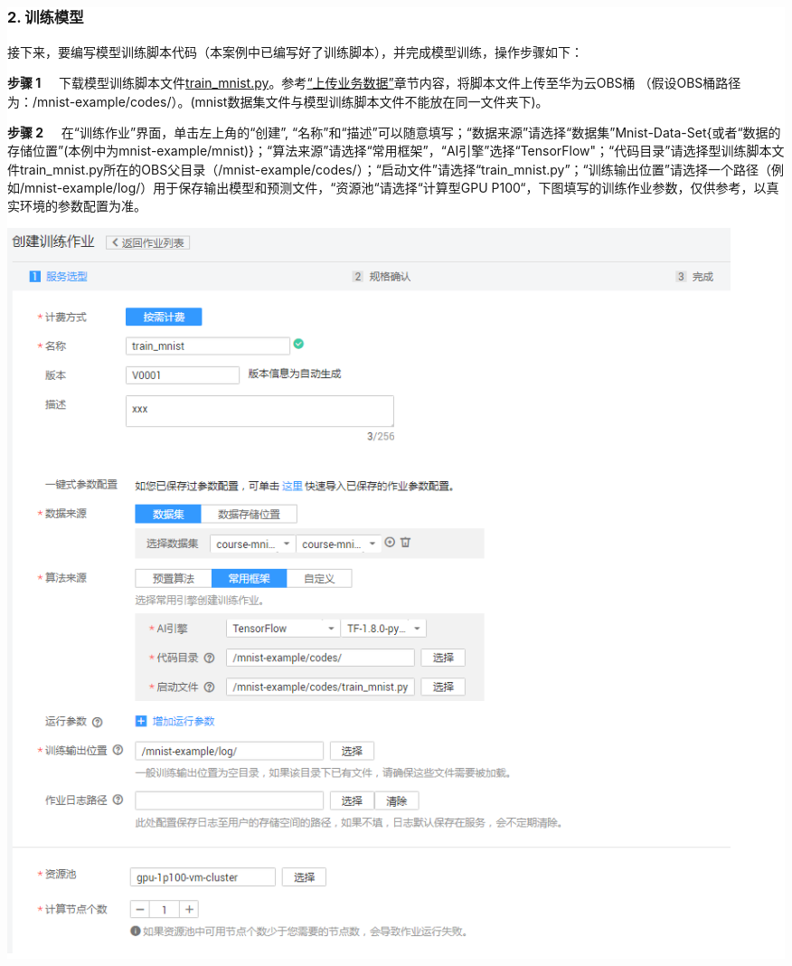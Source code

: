 ### 2. 训练模型
接下来，要编写模型训练脚本代码（本案例中已编写好了训练脚本），并完成模型训练，操作步骤如下：

**步骤 1**  &#160; &#160; 下载模型训练脚本文件<a href ="codes/train_mnist.py">train\_mnist.py</a>。参考<a href="https://support.huaweicloud.com/usermanual-dls/dls_01_0040.html">“上传业务数据”</a>章节内容，将脚本文件上传至华为云OBS桶 （假设OBS桶路径为：/mnist-example/codes/）。(mnist数据集文件与模型训练脚本文件不能放在同一文件夹下)。

**步骤 2**  &#160; &#160; 在“训练作业”界面，单击左上角的“创建”, “名称”和“描述”可以随意填写；“数据来源”请选择“数据集”Mnist-Data-Set{或者“数据的存储位置”(本例中为mnist-example/mnist)}；“算法来源”请选择“常用框架”，“AI引擎”选择“TensorFlow"；“代码目录”请选择型训练脚本文件train\_mnist.py所在的OBS父目录（/mnist-example/codes/）；“启动文件”请选择“train\_mnist.py”；“训练输出位置”请选择一个路径（例如/mnist-example/log/）用于保存输出模型和预测文件，“资源池“请选择“计算型GPU P100“，下图填写的训练作业参数，仅供参考，以真实环境的参数配置为准。

<img src="images/训练作业参数配置.PNG" width="800px" />
